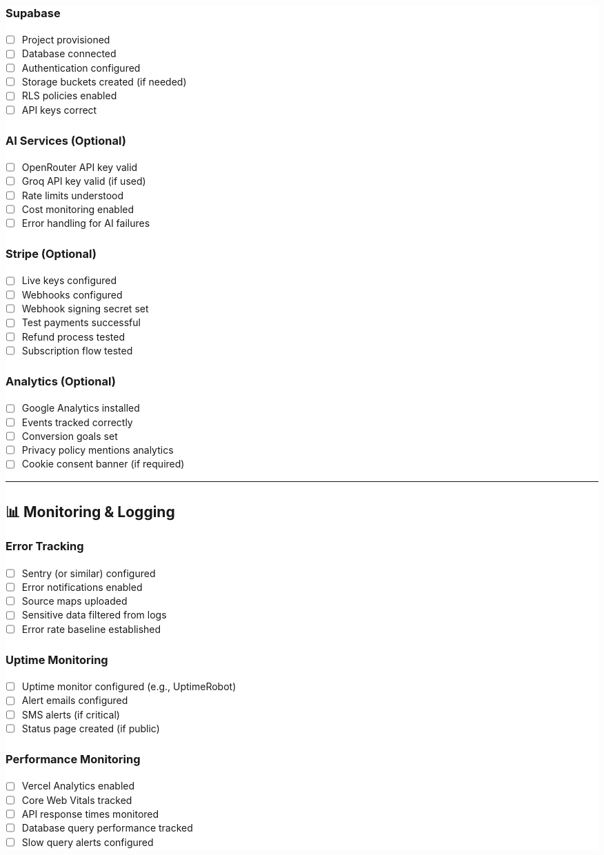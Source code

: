 ### Supabase
- [ ] Project provisioned
- [ ] Database connected
- [ ] Authentication configured
- [ ] Storage buckets created (if needed)
- [ ] RLS policies enabled
- [ ] API keys correct

### AI Services (Optional)
- [ ] OpenRouter API key valid
- [ ] Groq API key valid (if used)
- [ ] Rate limits understood
- [ ] Cost monitoring enabled
- [ ] Error handling for AI failures

### Stripe (Optional)
- [ ] Live keys configured
- [ ] Webhooks configured
- [ ] Webhook signing secret set
- [ ] Test payments successful
- [ ] Refund process tested
- [ ] Subscription flow tested

### Analytics (Optional)
- [ ] Google Analytics installed
- [ ] Events tracked correctly
- [ ] Conversion goals set
- [ ] Privacy policy mentions analytics
- [ ] Cookie consent banner (if required)

---

## 📊 Monitoring & Logging

### Error Tracking
- [ ] Sentry (or similar) configured
- [ ] Error notifications enabled
- [ ] Source maps uploaded
- [ ] Sensitive data filtered from logs
- [ ] Error rate baseline established

### Uptime Monitoring
- [ ] Uptime monitor configured (e.g., UptimeRobot)
- [ ] Alert emails configured
- [ ] SMS alerts (if critical)
- [ ] Status page created (if public)

### Performance Monitoring
- [ ] Vercel Analytics enabled
- [ ] Core Web Vitals tracked
- [ ] API response times monitored
- [ ] Database query performance tracked
- [ ] Slow query alerts configured

